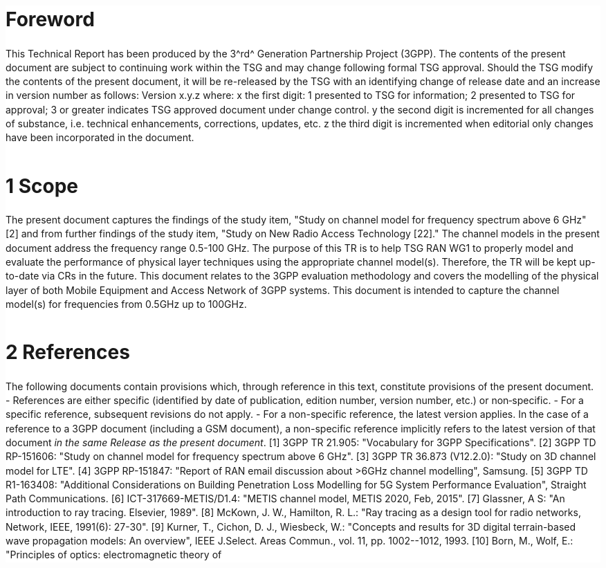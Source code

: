 # Foreword
This Technical Report has been produced by the 3^rd^ Generation Partnership
Project (3GPP).
The contents of the present document are subject to continuing work within the
TSG and may change following formal TSG approval. Should the TSG modify the
contents of the present document, it will be re-released by the TSG with an
identifying change of release date and an increase in version number as
follows:
Version x.y.z
where:
x the first digit:
1 presented to TSG for information;
2 presented to TSG for approval;
3 or greater indicates TSG approved document under change control.
y the second digit is incremented for all changes of substance, i.e. technical
enhancements, corrections, updates, etc.
z the third digit is incremented when editorial only changes have been
incorporated in the document.
# 1 Scope
The present document captures the findings of the study item, \"Study on
channel model for frequency spectrum above 6 GHz\" [2] and from further
findings of the study item, \"Study on New Radio Access Technology [22].\" The
channel models in the present document address the frequency range 0.5-100
GHz. The purpose of this TR is to help TSG RAN WG1 to properly model and
evaluate the performance of physical layer techniques using the appropriate
channel model(s). Therefore, the TR will be kept up-to-date via CRs in the
future.
This document relates to the 3GPP evaluation methodology and covers the
modelling of the physical layer of both Mobile Equipment and Access Network of
3GPP systems.
This document is intended to capture the channel model(s) for frequencies from
0.5GHz up to 100GHz.
# 2 References
The following documents contain provisions which, through reference in this
text, constitute provisions of the present document.
\- References are either specific (identified by date of publication, edition
number, version number, etc.) or non‑specific.
\- For a specific reference, subsequent revisions do not apply.
\- For a non-specific reference, the latest version applies. In the case of a
reference to a 3GPP document (including a GSM document), a non-specific
reference implicitly refers to the latest version of that document _in the
same Release as the present document_.
[1] 3GPP TR 21.905: \"Vocabulary for 3GPP Specifications\".
[2] 3GPP TD RP-151606: \"Study on channel model for frequency spectrum above 6
GHz\".
[3] 3GPP TR 36.873 (V12.2.0): \"Study on 3D channel model for LTE\".
[4] 3GPP RP-151847: \"Report of RAN email discussion about >6GHz channel
modelling\", Samsung.
[5] 3GPP TD R1-163408: \"Additional Considerations on Building Penetration
Loss Modelling for 5G System Performance Evaluation\", Straight Path
Communications.
[6] ICT-317669-METIS/D1.4: \"METIS channel model, METIS 2020, Feb, 2015\".
[7] Glassner, A S: \"An introduction to ray tracing. Elsevier, 1989\".
[8] McKown, J. W., Hamilton, R. L.: \"Ray tracing as a design tool for radio
networks, Network, IEEE, 1991(6): 27-30\".
[9] Kurner, T., Cichon, D. J., Wiesbeck, W.: \"Concepts and results for 3D
digital terrain-based wave propagation models: An overview\", IEEE J.Select.
Areas Commun., vol. 11, pp. 1002--1012, 1993.
[10] Born, M., Wolf, E.: \"Principles of optics: electromagnetic theory of